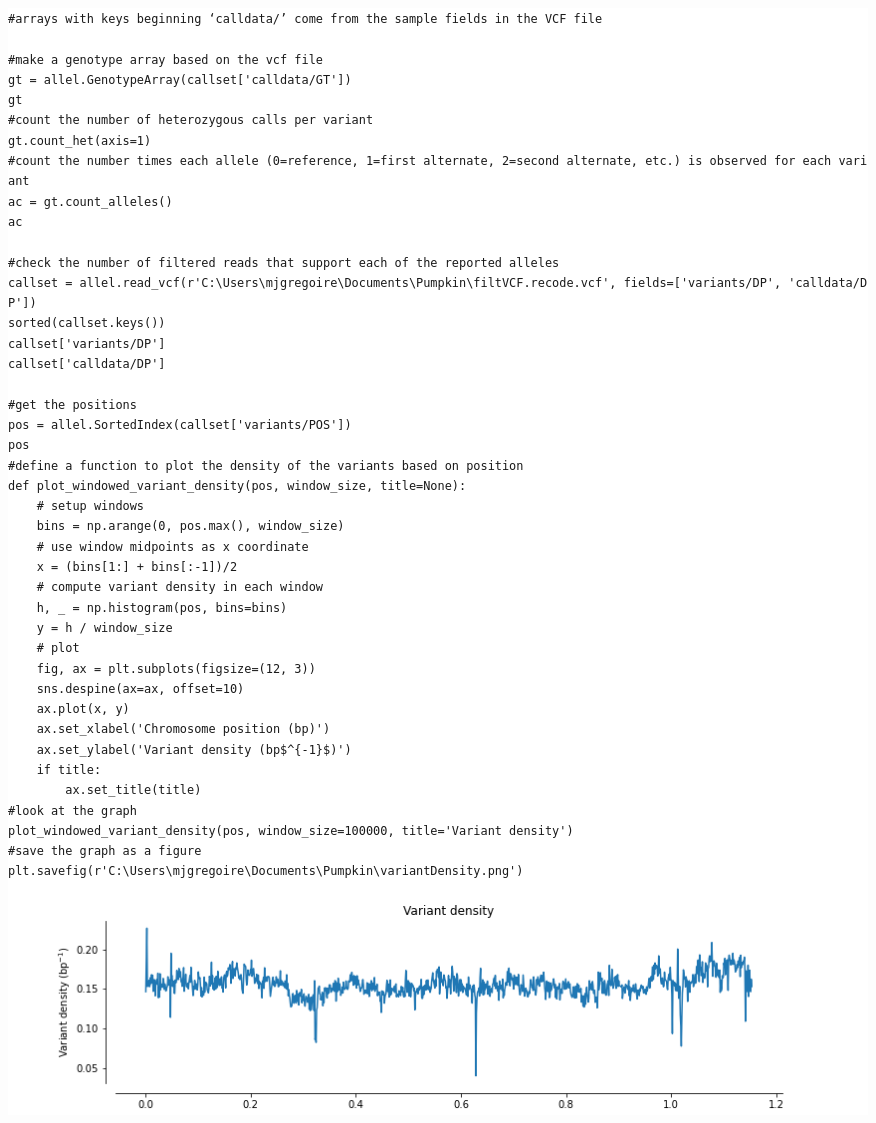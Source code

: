 ```
#arrays with keys beginning ‘calldata/’ come from the sample fields in the VCF file

#make a genotype array based on the vcf file
gt = allel.GenotypeArray(callset['calldata/GT'])
gt
#count the number of heterozygous calls per variant
gt.count_het(axis=1)
#count the number times each allele (0=reference, 1=first alternate, 2=second alternate, etc.) is observed for each variant
ac = gt.count_alleles()
ac

#check the number of filtered reads that support each of the reported alleles
callset = allel.read_vcf(r'C:\Users\mjgregoire\Documents\Pumpkin\filtVCF.recode.vcf', fields=['variants/DP', 'calldata/DP'])
sorted(callset.keys())
callset['variants/DP']
callset['calldata/DP']

#get the positions
pos = allel.SortedIndex(callset['variants/POS'])
pos
#define a function to plot the density of the variants based on position
def plot_windowed_variant_density(pos, window_size, title=None):
    # setup windows 
    bins = np.arange(0, pos.max(), window_size)
    # use window midpoints as x coordinate
    x = (bins[1:] + bins[:-1])/2
    # compute variant density in each window
    h, _ = np.histogram(pos, bins=bins)
    y = h / window_size
    # plot
    fig, ax = plt.subplots(figsize=(12, 3))
    sns.despine(ax=ax, offset=10)
    ax.plot(x, y)
    ax.set_xlabel('Chromosome position (bp)')
    ax.set_ylabel('Variant density (bp$^{-1}$)')
    if title:
        ax.set_title(title)
#look at the graph
plot_windowed_variant_density(pos, window_size=100000, title='Variant density')
#save the graph as a figure
plt.savefig(r'C:\Users\mjgregoire\Documents\Pumpkin\variantDensity.png')

```
![Variant Density](https://github.com/mjgregoire/BIO594_finalProject/blob/main/variantDensity.png)
